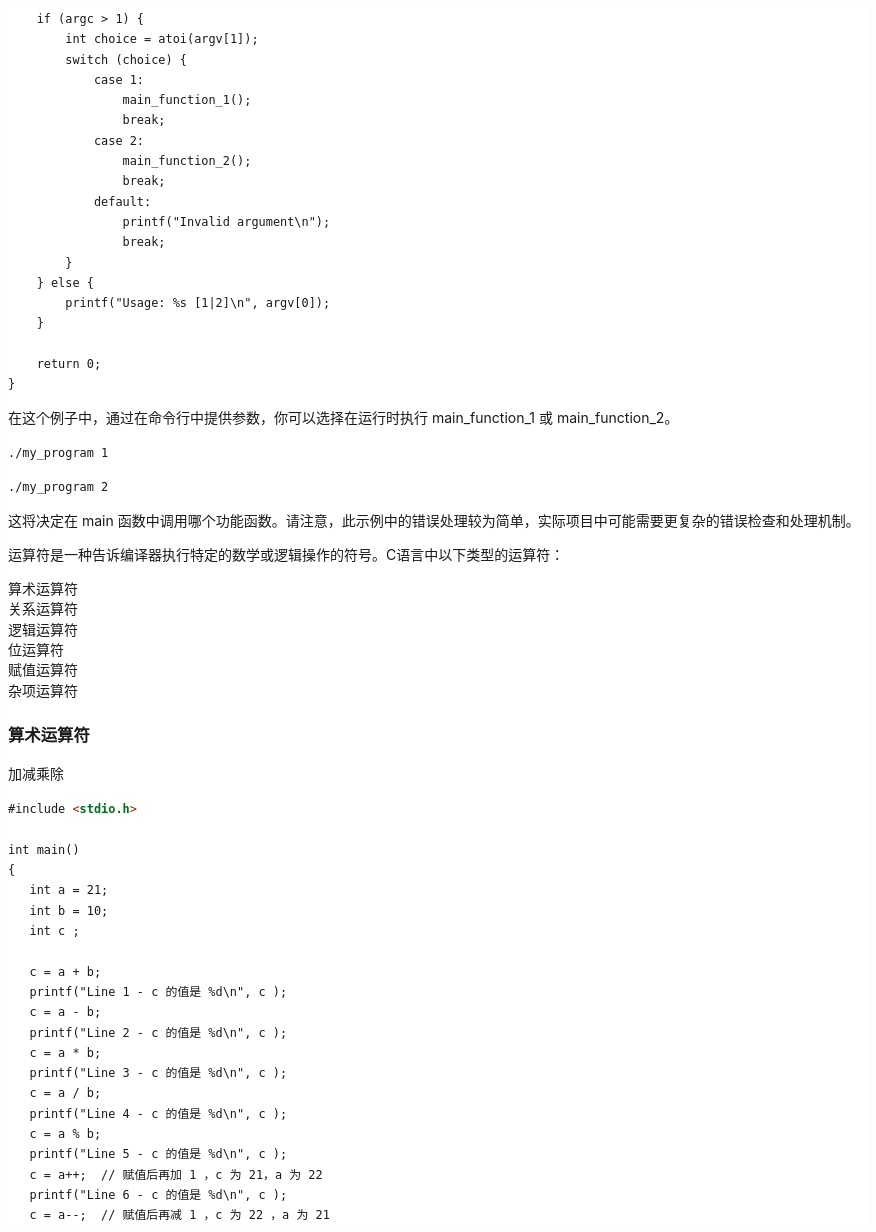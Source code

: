 ```html
    if (argc > 1) {
        int choice = atoi(argv[1]);
        switch (choice) {
            case 1:
                main_function_1();
                break;
            case 2:
                main_function_2();
                break;
            default:
                printf("Invalid argument\n");
                break;
        }
    } else {
        printf("Usage: %s [1|2]\n", argv[0]);
    }

    return 0;
}
```

在这个例子中，通过在命令行中提供参数，你可以选择在运行时执行 main\_function\_1 或 main\_function\_2。

```html
./my_program 1
```

```html
./my_program 2
```

这将决定在 main 函数中调用哪个功能函数。请注意，此示例中的错误处理较为简单，实际项目中可能需要更复杂的错误检查和处理机制。

运算符是一种告诉编译器执行特定的数学或逻辑操作的符号。C语言中以下类型的运算符：

算术运算符  
关系运算符  
逻辑运算符  
位运算符  
赋值运算符  
杂项运算符

### 算术运算符 
加减乘除

```html
#include <stdio.h>
 
int main()
{
   int a = 21;
   int b = 10;
   int c ;
 
   c = a + b;
   printf("Line 1 - c 的值是 %d\n", c );
   c = a - b;
   printf("Line 2 - c 的值是 %d\n", c );
   c = a * b;
   printf("Line 3 - c 的值是 %d\n", c );
   c = a / b;
   printf("Line 4 - c 的值是 %d\n", c );
   c = a % b;
   printf("Line 5 - c 的值是 %d\n", c );
   c = a++;  // 赋值后再加 1 ，c 为 21，a 为 22
   printf("Line 6 - c 的值是 %d\n", c );
   c = a--;  // 赋值后再减 1 ，c 为 22 ，a 为 21
```